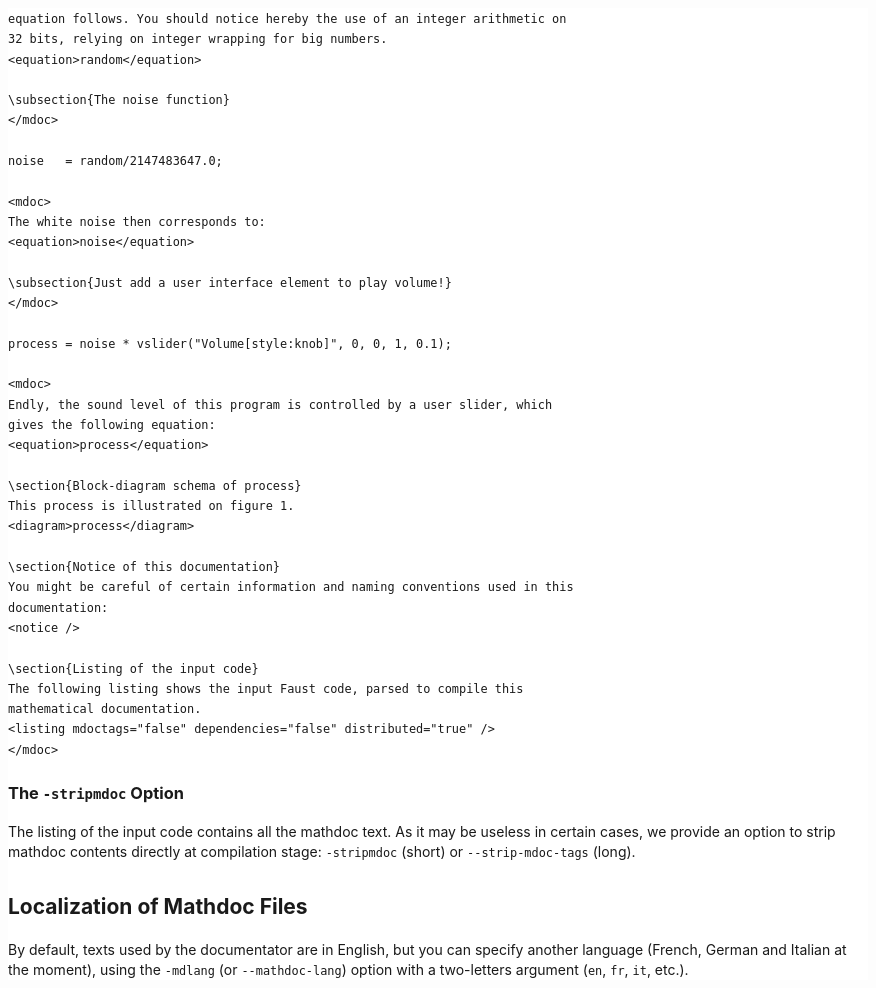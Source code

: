 ```
equation follows. You should notice hereby the use of an integer arithmetic on 
32 bits, relying on integer wrapping for big numbers.
<equation>random</equation>

\subsection{The noise function}
</mdoc>

noise   = random/2147483647.0;

<mdoc>
The white noise then corresponds to:
<equation>noise</equation>

\subsection{Just add a user interface element to play volume!}
</mdoc>

process = noise * vslider("Volume[style:knob]", 0, 0, 1, 0.1);

<mdoc>
Endly, the sound level of this program is controlled by a user slider, which 
gives the following equation: 
<equation>process</equation>

\section{Block-diagram schema of process}
This process is illustrated on figure 1.
<diagram>process</diagram>

\section{Notice of this documentation}
You might be careful of certain information and naming conventions used in this 
documentation:
<notice />

\section{Listing of the input code}
The following listing shows the input Faust code, parsed to compile this
mathematical documentation.
<listing mdoctags="false" dependencies="false" distributed="true" />
</mdoc>
```

### The `-stripmdoc` Option

The listing of the input code contains all the mathdoc text. As it may be 
useless in certain cases, we provide an option to strip mathdoc contents 
directly at compilation stage: `-stripmdoc` (short) or `--strip-mdoc-tags` 
(long).

## Localization of Mathdoc Files

By default, texts used by the documentator are in English, but you can specify 
another language (French, German and Italian at the moment), using the `-mdlang` 
(or `--mathdoc-lang`) option with a two-letters argument (`en`, `fr`, `it`, 
etc.).
